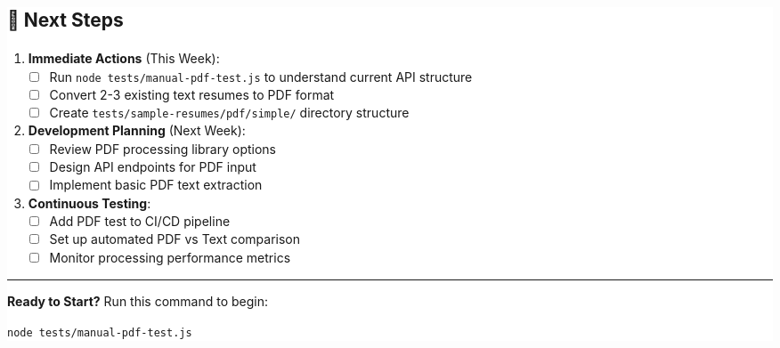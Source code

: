 ## 🎯 Next Steps

1. **Immediate Actions** (This Week):
   - [ ] Run `node tests/manual-pdf-test.js` to understand current API structure
   - [ ] Convert 2-3 existing text resumes to PDF format
   - [ ] Create `tests/sample-resumes/pdf/simple/` directory structure

2. **Development Planning** (Next Week):
   - [ ] Review PDF processing library options
   - [ ] Design API endpoints for PDF input
   - [ ] Implement basic PDF text extraction

3. **Continuous Testing**:
   - [ ] Add PDF test to CI/CD pipeline
   - [ ] Set up automated PDF vs Text comparison
   - [ ] Monitor processing performance metrics

---

**Ready to Start?** Run this command to begin:

```bash
node tests/manual-pdf-test.js
```
